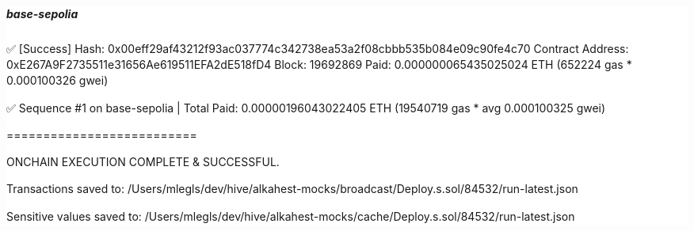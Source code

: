 ##### base-sepolia

✅ [Success] Hash: 0x00eff29af43212f93ac037774c342738ea53a2f08cbbb535b084e09c90fe4c70
Contract Address: 0xE267A9F2735511e31656Ae619511EFA2dE518fD4
Block: 19692869
Paid: 0.000000065435025024 ETH (652224 gas \* 0.000100326 gwei)

✅ Sequence #1 on base-sepolia | Total Paid: 0.00000196043022405 ETH (19540719 gas \* avg 0.000100325 gwei)

==========================

ONCHAIN EXECUTION COMPLETE & SUCCESSFUL.

Transactions saved to: /Users/mlegls/dev/hive/alkahest-mocks/broadcast/Deploy.s.sol/84532/run-latest.json

Sensitive values saved to: /Users/mlegls/dev/hive/alkahest-mocks/cache/Deploy.s.sol/84532/run-latest.json
